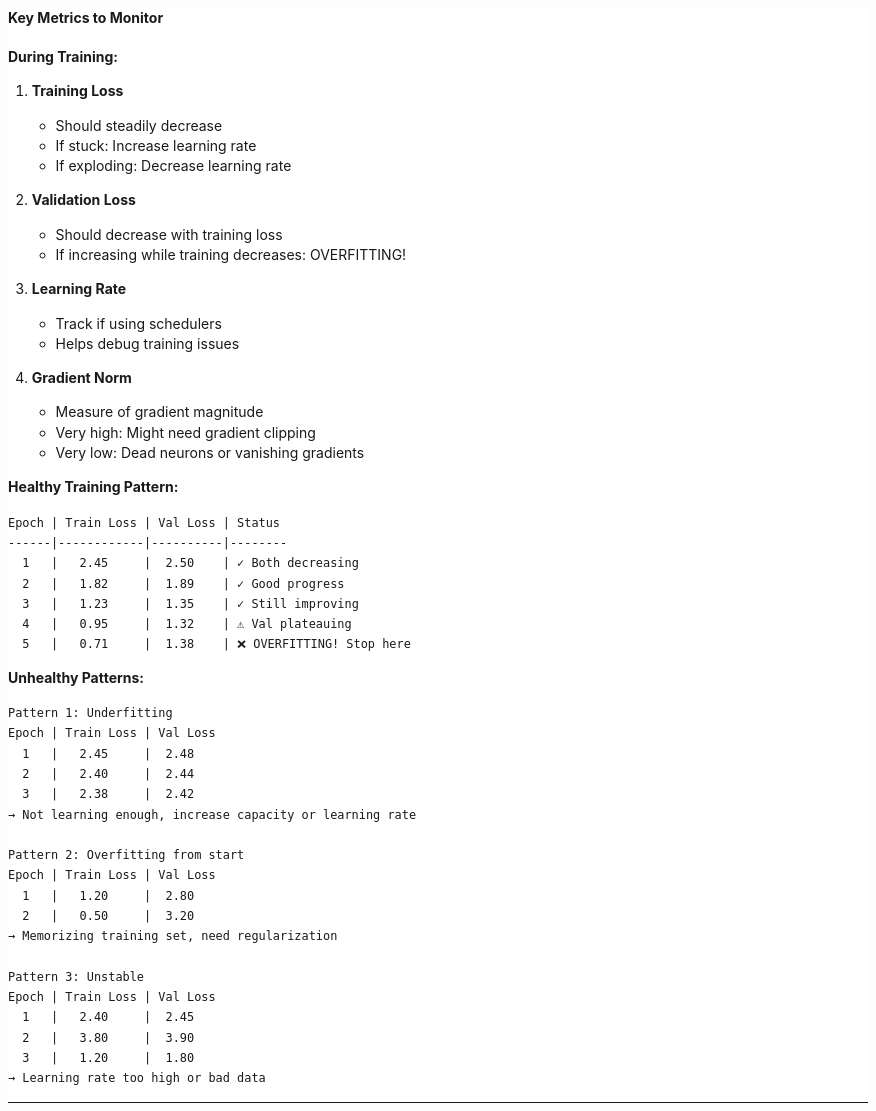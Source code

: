 #### Key Metrics to Monitor

**During Training:**

1. **Training Loss**
   - Should steadily decrease
   - If stuck: Increase learning rate
   - If exploding: Decrease learning rate

2. **Validation Loss**
   - Should decrease with training loss
   - If increasing while training decreases: OVERFITTING!

3. **Learning Rate**
   - Track if using schedulers
   - Helps debug training issues

4. **Gradient Norm**
   - Measure of gradient magnitude
   - Very high: Might need gradient clipping
   - Very low: Dead neurons or vanishing gradients

**Healthy Training Pattern:**
```
Epoch | Train Loss | Val Loss | Status
------|------------|----------|--------
  1   |   2.45     |  2.50    | ✓ Both decreasing
  2   |   1.82     |  1.89    | ✓ Good progress
  3   |   1.23     |  1.35    | ✓ Still improving
  4   |   0.95     |  1.32    | ⚠ Val plateauing
  5   |   0.71     |  1.38    | ❌ OVERFITTING! Stop here
```

**Unhealthy Patterns:**
```
Pattern 1: Underfitting
Epoch | Train Loss | Val Loss
  1   |   2.45     |  2.48
  2   |   2.40     |  2.44
  3   |   2.38     |  2.42
→ Not learning enough, increase capacity or learning rate

Pattern 2: Overfitting from start
Epoch | Train Loss | Val Loss
  1   |   1.20     |  2.80
  2   |   0.50     |  3.20
→ Memorizing training set, need regularization

Pattern 3: Unstable
Epoch | Train Loss | Val Loss
  1   |   2.40     |  2.45
  2   |   3.80     |  3.90
  3   |   1.20     |  1.80
→ Learning rate too high or bad data
```

---